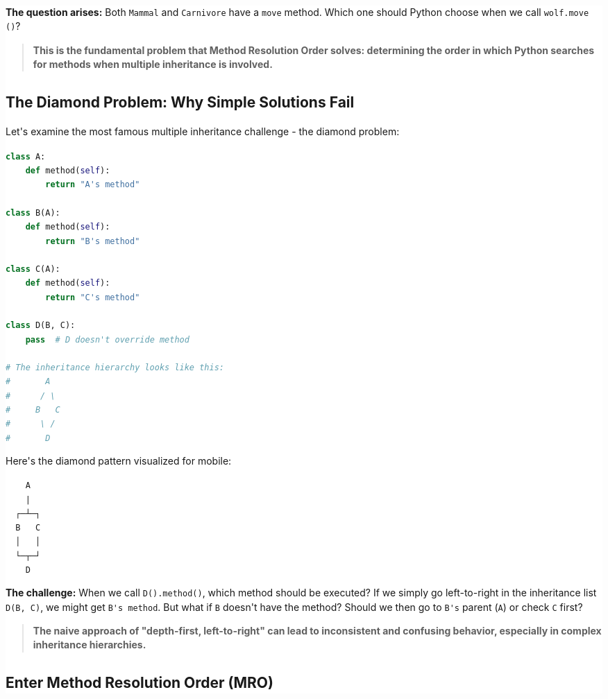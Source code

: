 **The question arises:** Both `Mammal` and `Carnivore` have a `move` method. Which one should Python choose when we call `wolf.move()`?

> **This is the fundamental problem that Method Resolution Order solves: determining the order in which Python searches for methods when multiple inheritance is involved.**

## The Diamond Problem: Why Simple Solutions Fail

Let's examine the most famous multiple inheritance challenge - the diamond problem:

```python
class A:
    def method(self):
        return "A's method"

class B(A):
    def method(self):
        return "B's method"

class C(A):
    def method(self):
        return "C's method"

class D(B, C):
    pass  # D doesn't override method

# The inheritance hierarchy looks like this:
#       A
#      / \
#     B   C
#      \ /
#       D
```

Here's the diamond pattern visualized for mobile:

```
    A
    |
  ┌─┴─┐
  B   C
  │   │
  └─┬─┘
    D
```

**The challenge:** When we call `D().method()`, which method should be executed? If we simply go left-to-right in the inheritance list `D(B, C)`, we might get `B's method`. But what if `B` doesn't have the method? Should we then go to `B's` parent (`A`) or check `C` first?

> **The naive approach of "depth-first, left-to-right" can lead to inconsistent and confusing behavior, especially in complex inheritance hierarchies.**

## Enter Method Resolution Order (MRO)
